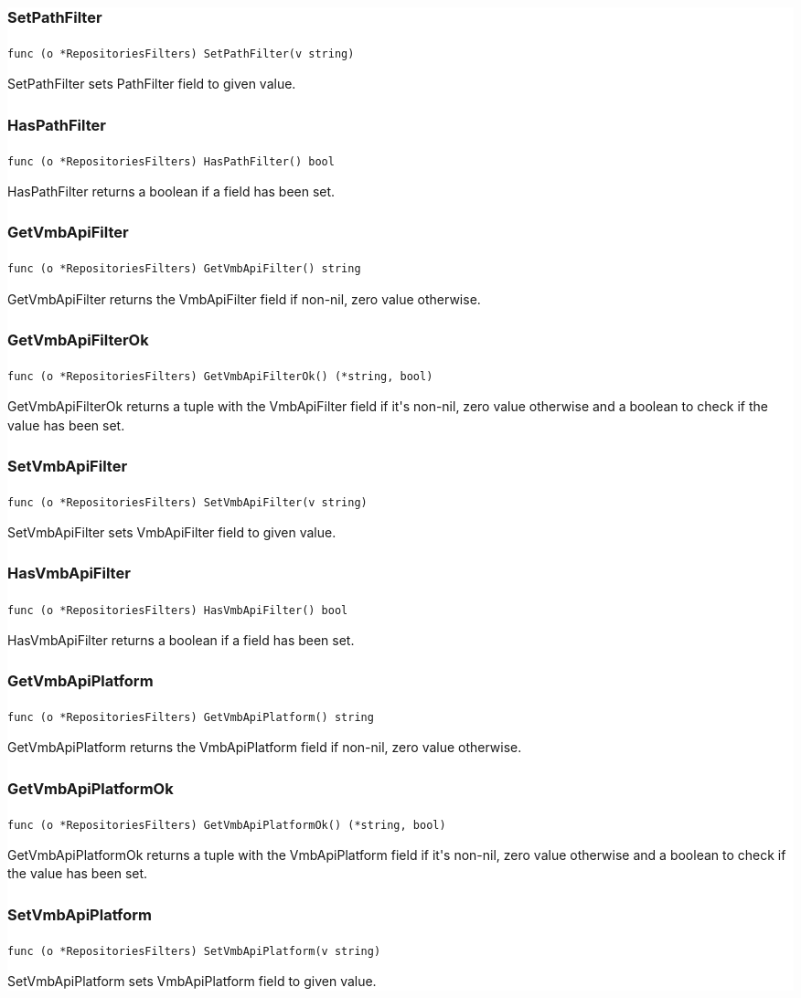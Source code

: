 ### SetPathFilter

`func (o *RepositoriesFilters) SetPathFilter(v string)`

SetPathFilter sets PathFilter field to given value.

### HasPathFilter

`func (o *RepositoriesFilters) HasPathFilter() bool`

HasPathFilter returns a boolean if a field has been set.

### GetVmbApiFilter

`func (o *RepositoriesFilters) GetVmbApiFilter() string`

GetVmbApiFilter returns the VmbApiFilter field if non-nil, zero value otherwise.

### GetVmbApiFilterOk

`func (o *RepositoriesFilters) GetVmbApiFilterOk() (*string, bool)`

GetVmbApiFilterOk returns a tuple with the VmbApiFilter field if it's non-nil, zero value otherwise
and a boolean to check if the value has been set.

### SetVmbApiFilter

`func (o *RepositoriesFilters) SetVmbApiFilter(v string)`

SetVmbApiFilter sets VmbApiFilter field to given value.

### HasVmbApiFilter

`func (o *RepositoriesFilters) HasVmbApiFilter() bool`

HasVmbApiFilter returns a boolean if a field has been set.

### GetVmbApiPlatform

`func (o *RepositoriesFilters) GetVmbApiPlatform() string`

GetVmbApiPlatform returns the VmbApiPlatform field if non-nil, zero value otherwise.

### GetVmbApiPlatformOk

`func (o *RepositoriesFilters) GetVmbApiPlatformOk() (*string, bool)`

GetVmbApiPlatformOk returns a tuple with the VmbApiPlatform field if it's non-nil, zero value otherwise
and a boolean to check if the value has been set.

### SetVmbApiPlatform

`func (o *RepositoriesFilters) SetVmbApiPlatform(v string)`

SetVmbApiPlatform sets VmbApiPlatform field to given value.
